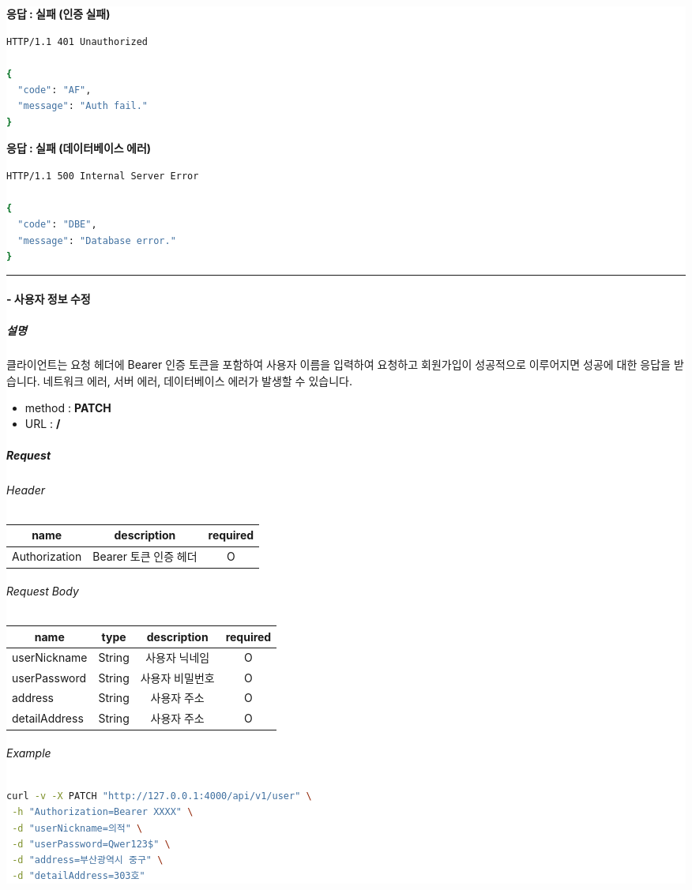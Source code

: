 **응답 : 실패 (인증 실패)**
```bash
HTTP/1.1 401 Unauthorized

{
  "code": "AF",
  "message": "Auth fail."
}
```

**응답 : 실패 (데이터베이스 에러)**
```bash
HTTP/1.1 500 Internal Server Error

{
  "code": "DBE",
  "message": "Database error."
}
```

***

#### - 사용자 정보 수정  
  
##### 설명

클라이언트는 요청 헤더에 Bearer 인증 토큰을 포함하여 사용자 이름을 입력하여 요청하고 회원가입이 성공적으로 이루어지면 성공에 대한 응답을 받습니다. 네트워크 에러, 서버 에러, 데이터베이스 에러가 발생할 수 있습니다.  

- method : **PATCH**  
- URL : **/**  

##### Request

###### Header

| name | description | required |
|---|:---:|:---:|
| Authorization | Bearer 토큰 인증 헤더 | O |

###### Request Body

| name | type | description | required |
|---|:---:|:---:|:---:|
| userNickname | String | 사용자 닉네임 | O |
| userPassword | String | 사용자 비밀번호 | O |
| address | String | 사용자 주소 | O |
| detailAddress | String | 사용자 주소 | O |

###### Example

```bash
curl -v -X PATCH "http://127.0.0.1:4000/api/v1/user" \
 -h "Authorization=Bearer XXXX" \
 -d "userNickname=의적" \
 -d "userPassword=Qwer123$" \
 -d "address=부산광역시 중구" \
 -d "detailAddress=303호"
```
